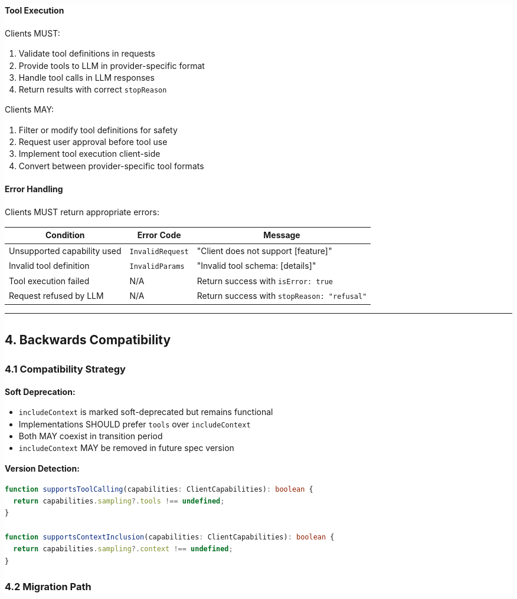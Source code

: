 #### Tool Execution

Clients MUST:

1. Validate tool definitions in requests
2. Provide tools to LLM in provider-specific format
3. Handle tool calls in LLM responses
4. Return results with correct `stopReason`

Clients MAY:

1. Filter or modify tool definitions for safety
2. Request user approval before tool use
3. Implement tool execution client-side
4. Convert between provider-specific tool formats

#### Error Handling

Clients MUST return appropriate errors:

| Condition | Error Code | Message |
|-----------|-----------|---------|
| Unsupported capability used | `InvalidRequest` | "Client does not support [feature]" |
| Invalid tool definition | `InvalidParams` | "Invalid tool schema: [details]" |
| Tool execution failed | N/A | Return success with `isError: true` |
| Request refused by LLM | N/A | Return success with `stopReason: "refusal"` |

---

## 4. Backwards Compatibility

### 4.1 Compatibility Strategy

**Soft Deprecation:**
- `includeContext` is marked soft-deprecated but remains functional
- Implementations SHOULD prefer `tools` over `includeContext`
- Both MAY coexist in transition period
- `includeContext` MAY be removed in future spec version

**Version Detection:**

```typescript
function supportsToolCalling(capabilities: ClientCapabilities): boolean {
  return capabilities.sampling?.tools !== undefined;
}

function supportsContextInclusion(capabilities: ClientCapabilities): boolean {
  return capabilities.sampling?.context !== undefined;
}
```

### 4.2 Migration Path
